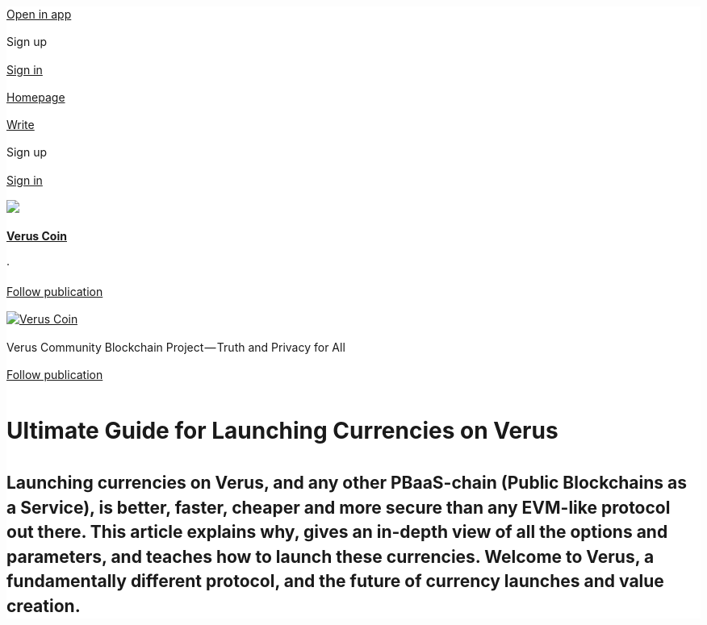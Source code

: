[Open in app](https://rsci.app.link/?%24canonical_url=https%3A%2F%2Fmedium.com%2Fp%2F3013d79dcb22&%7Efeature=LoOpenInAppButton&%7Echannel=ShowPostUnderCollection&source=post_page---top_nav_layout_nav-----------------------------------------)

Sign up

[Sign in](https://medium.com/m/signin?operation=login&redirect=https%3A%2F%2Fmedium.com%2Fveruscoin%2Fultimate-guide-for-launching-currencies-on-verus-3013d79dcb22&source=post_page---top_nav_layout_nav-----------------------global_nav------------------)

[Homepage](https://medium.com/?source=post_page---top_nav_layout_nav-----------------------------------------)

[Write](https://medium.com/m/signin?operation=register&redirect=https%3A%2F%2Fmedium.com%2Fnew-story&source=---top_nav_layout_nav-----------------------new_post_topnav------------------)

Sign up

[Sign in](https://medium.com/m/signin?operation=login&redirect=https%3A%2F%2Fmedium.com%2Fveruscoin%2Fultimate-guide-for-launching-currencies-on-verus-3013d79dcb22&source=post_page---top_nav_layout_nav-----------------------global_nav------------------)

![](https://miro.medium.com/v2/resize:fill:32:32/1*dmbNkD5D-u45r44go_cf0g.png)

[**Verus Coin**](https://medium.com/veruscoin?source=post_page---publication_nav-4869a79d7e7f-3013d79dcb22---------------------------------------)

·

[Follow publication](https://medium.com/m/signin?actionUrl=https%3A%2F%2Fmedium.com%2F_%2Fsubscribe%2Fcollection%2Fveruscoin&operation=register&redirect=https%3A%2F%2Fmedium.com%2Fveruscoin%2Fultimate-guide-for-launching-currencies-on-verus-3013d79dcb22&collection=Verus+Coin&collectionId=4869a79d7e7f&source=post_page---publication_nav-4869a79d7e7f-3013d79dcb22---------------------publication_nav------------------)

[![Verus Coin](https://miro.medium.com/v2/resize:fill:38:38/1*icQiqanl8-WwUHzWxLgNkg.png)](https://medium.com/veruscoin?source=post_page---post_publication_sidebar-4869a79d7e7f-3013d79dcb22---------------------------------------)

Verus Community Blockchain Project — Truth and Privacy for All

[Follow publication](https://medium.com/m/signin?actionUrl=https%3A%2F%2Fmedium.com%2F_%2Fsubscribe%2Fcollection%2Fveruscoin&operation=register&redirect=https%3A%2F%2Fmedium.com%2Fveruscoin%2Fultimate-guide-for-launching-currencies-on-verus-3013d79dcb22&collection=Verus+Coin&collectionId=4869a79d7e7f&source=post_page---post_publication_sidebar-4869a79d7e7f-3013d79dcb22---------------------post_publication_sidebar------------------)

# **Ultimate Guide for Launching Currencies on Verus**

## Launching currencies on Verus, and any other PBaaS-chain (Public Blockchains as a Service), is better, faster, cheaper and more secure than any EVM-like protocol out there. This article explains why, gives an in-depth view of all the options and parameters, and teaches how to launch these currencies. Welcome to Verus, a fundamentally different protocol, and the future of currency launches and value creation.
